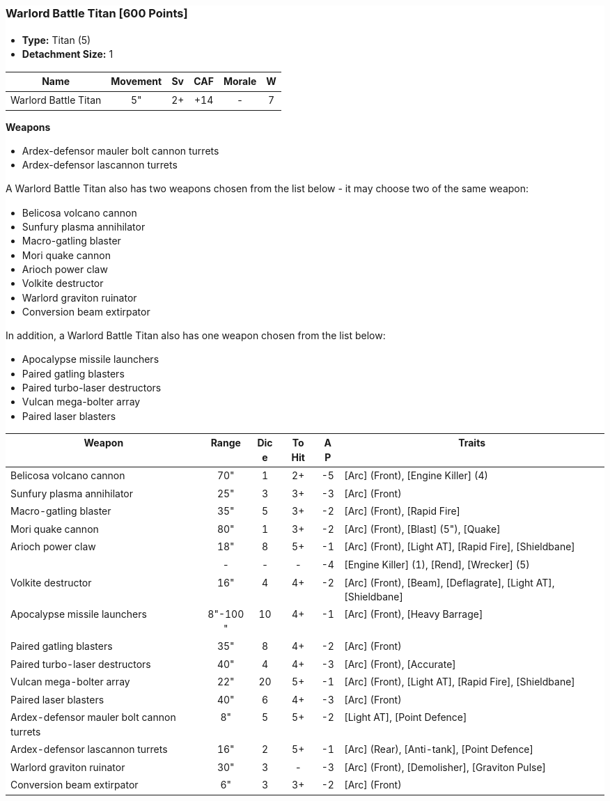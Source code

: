 
<div class="unitCard" markdown>

### Warlord Battle Titan [600 Points]

* **Type:** Titan (5)
* **Detachment Size:** 1

| Name              | Movement | Sv | CAF | Morale | W |
| ----------------- | :------: | :-: | :-: | :----: | :-: |
| Warlord Battle Titan | 5" | 2+ | +14 | - | 7 |

**Weapons**

* Ardex-defensor mauler bolt cannon turrets
* Ardex-defensor lascannon turrets

A Warlord Battle Titan also has two weapons chosen from the list below - it may choose two of the same weapon:

* Belicosa volcano cannon
* Sunfury plasma annihilator
* Macro-gatling blaster
* Mori quake cannon
* Arioch power claw
* Volkite destructor
* Warlord graviton ruinator
* Conversion beam extirpator

In addition, a Warlord Battle Titan also has one weapon chosen from the list below:

* Apocalypse missile launchers
* Paired gatling blasters
* Paired turbo-laser destructors
* Vulcan mega-bolter array
* Paired laser blasters

| Weapon                         | Range     | Dice | To Hit | AP  | Traits                                                                 |
| ------------------------------- | :-------: | :--: | :----: | :-: | ---------------------------------------------------------------------- |
| Belicosa volcano cannon         | 70"       | 1    | 2+     | -5  | [Arc] (Front), [Engine Killer] (4)                                    |
| Sunfury plasma annihilator      | 25"       | 3    | 3+     | -3  | [Arc] (Front)                                                         |
| Macro-gatling blaster           | 35"       | 5    | 3+     | -2  | [Arc] (Front), [Rapid Fire]                                           |
| Mori quake cannon               | 80"       | 1    | 3+     | -2  | [Arc] (Front), [Blast] (5"), [Quake]                                  |
| Arioch power claw               | 18"       | 8    | 5+     | -1  | [Arc] (Front), [Light AT], [Rapid Fire], [Shieldbane]                 |
|                                | -         | -    | -      | -4  | [Engine Killer] (1), [Rend], [Wrecker] (5)                            |
| Volkite destructor              | 16"       | 4    | 4+     | -2  | [Arc] (Front), [Beam], [Deflagrate], [Light AT], [Shieldbane]         |
| Apocalypse missile launchers    | 8"-100"   | 10   | 4+     | -1  | [Arc] (Front), [Heavy Barrage]                                        |
| Paired gatling blasters         | 35"       | 8    | 4+     | -2  | [Arc] (Front)                                                         |
| Paired turbo-laser destructors  | 40"       | 4    | 4+     | -3  | [Arc] (Front), [Accurate]                                             |
| Vulcan mega-bolter array        | 22"       | 20   | 5+     | -1  | [Arc] (Front), [Light AT], [Rapid Fire], [Shieldbane]                 |
| Paired laser blasters           | 40"       | 6    | 4+     | -3  | [Arc] (Front)                                                         |
| Ardex-defensor mauler bolt cannon turrets | 8"  | 5    | 5+     | -2  | [Light AT], [Point Defence]                                           |
| Ardex-defensor lascannon turrets| 16"       | 2    | 5+     | -1  | [Arc] (Rear), [Anti-tank], [Point Defence]                            |
| Warlord graviton ruinator       | 30"       | 3    | -      | -3  | [Arc] (Front), [Demolisher], [Graviton Pulse]                         |
| Conversion beam extirpator      | 6"        | 3    | 3+     | -2  | [Arc] (Front)                                                         |